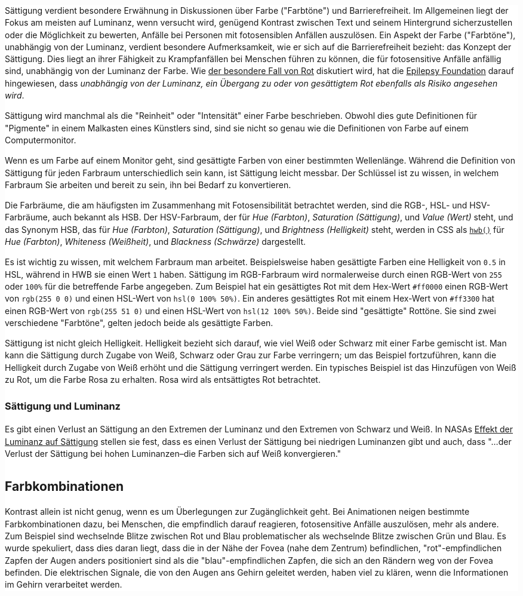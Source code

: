 Sättigung verdient besondere Erwähnung in Diskussionen über Farbe ("Farbtöne") und Barrierefreiheit. Im Allgemeinen liegt der Fokus am meisten auf Luminanz, wenn versucht wird, genügend Kontrast zwischen Text und seinem Hintergrund sicherzustellen oder die Möglichkeit zu bewerten, Anfälle bei Personen mit fotosensiblen Anfällen auszulösen. Ein Aspekt der Farbe ("Farbtöne"), unabhängig von der Luminanz, verdient besondere Aufmerksamkeit, wie er sich auf die Barrierefreiheit bezieht: das Konzept der Sättigung. Dies liegt an ihrer Fähigkeit zu Krampfanfällen bei Menschen führen zu können, die für fotosensitive Anfälle anfällig sind, unabhängig von der Luminanz der Farbe. Wie [der besondere Fall von Rot](#der_besondere_fall_von_rot) diskutiert wird, hat die [Epilepsy Foundation](https://citeseerx.ist.psu.edu/viewdoc/download?doi=10.1.1.532.7063&rep=rep1&type=pdf) darauf hingewiesen, dass _unabhängig von der Luminanz, ein Übergang zu oder von gesättigtem Rot ebenfalls als Risiko angesehen wird_.

Sättigung wird manchmal als die "Reinheit" oder "Intensität" einer Farbe beschrieben. Obwohl dies gute Definitionen für "Pigmente" in einem Malkasten eines Künstlers sind, sind sie nicht so genau wie die Definitionen von Farbe auf einem Computermonitor.

Wenn es um Farbe auf einem Monitor geht, sind gesättigte Farben von einer bestimmten Wellenlänge. Während die Definition von Sättigung für jeden Farbraum unterschiedlich sein kann, ist Sättigung leicht messbar. Der Schlüssel ist zu wissen, in welchem Farbraum Sie arbeiten und bereit zu sein, ihn bei Bedarf zu konvertieren.

Die Farbräume, die am häufigsten im Zusammenhang mit Fotosensibilität betrachtet werden, sind die RGB-, HSL- und HSV-Farbräume, auch bekannt als HSB. Der HSV-Farbraum, der für _Hue (Farbton)_, _Saturation (Sättigung)_, und _Value (Wert)_ steht, und das Synonym HSB, das für _Hue (Farbton)_, _Saturation (Sättigung)_, und _Brightness (Helligkeit)_ steht, werden in CSS als [`hwb()`](/de/docs/Web/CSS/color_value/hwb) für _Hue (Farbton)_, _Whiteness (Weißheit)_, und _Blackness (Schwärze)_ dargestellt.

Es ist wichtig zu wissen, mit welchem Farbraum man arbeitet. Beispielsweise haben gesättigte Farben eine Helligkeit von `0.5` in HSL, während in HWB sie einen Wert `1` haben. Sättigung im RGB-Farbraum wird normalerweise durch einen RGB-Wert von `255` oder `100%` für die betreffende Farbe angegeben. Zum Beispiel hat ein gesättigtes Rot mit dem Hex-Wert `#ff0000` einen RGB-Wert von `rgb(255 0 0)` und einen HSL-Wert von `hsl(0 100% 50%)`. Ein anderes gesättigtes Rot mit einem Hex-Wert von `#ff3300` hat einen RGB-Wert von `rgb(255 51 0)` und einen HSL-Wert von `hsl(12 100% 50%)`. Beide sind "gesättigte" Rottöne. Sie sind zwei verschiedene "Farbtöne", gelten jedoch beide als gesättigte Farben.

Sättigung ist nicht gleich Helligkeit. Helligkeit bezieht sich darauf, wie viel Weiß oder Schwarz mit einer Farbe gemischt ist. Man kann die Sättigung durch Zugabe von Weiß, Schwarz oder Grau zur Farbe verringern; um das Beispiel fortzuführen, kann die Helligkeit durch Zugabe von Weiß erhöht und die Sättigung verringert werden. Ein typisches Beispiel ist das Hinzufügen von Weiß zu Rot, um die Farbe Rosa zu erhalten. Rosa wird als entsättigtes Rot betrachtet.

### Sättigung und Luminanz

Es gibt einen Verlust an Sättigung an den Extremen der Luminanz und den Extremen von Schwarz und Weiß. In NASAs [Effekt der Luminanz auf Sättigung](https://colorusage.arc.nasa.gov/design_lum_1.php) stellen sie fest, dass es einen Verlust der Sättigung bei niedrigen Luminanzen gibt und auch, dass "…der Verlust der Sättigung bei hohen Luminanzen–die Farben sich auf Weiß konvergieren."

## Farbkombinationen

Kontrast allein ist nicht genug, wenn es um Überlegungen zur Zugänglichkeit geht. Bei Animationen neigen bestimmte Farbkombinationen dazu, bei Menschen, die empfindlich darauf reagieren, fotosensitive Anfälle auszulösen, mehr als andere. Zum Beispiel sind wechselnde Blitze zwischen Rot und Blau problematischer als wechselnde Blitze zwischen Grün und Blau. Es wurde spekuliert, dass dies daran liegt, dass die in der Nähe der Fovea (nahe dem Zentrum) befindlichen, "rot"-empfindlichen Zapfen der Augen anders positioniert sind als die "blau"-empfindlichen Zapfen, die sich an den Rändern weg von der Fovea befinden. Die elektrischen Signale, die von den Augen ans Gehirn geleitet werden, haben viel zu klären, wenn die Informationen im Gehirn verarbeitet werden.
